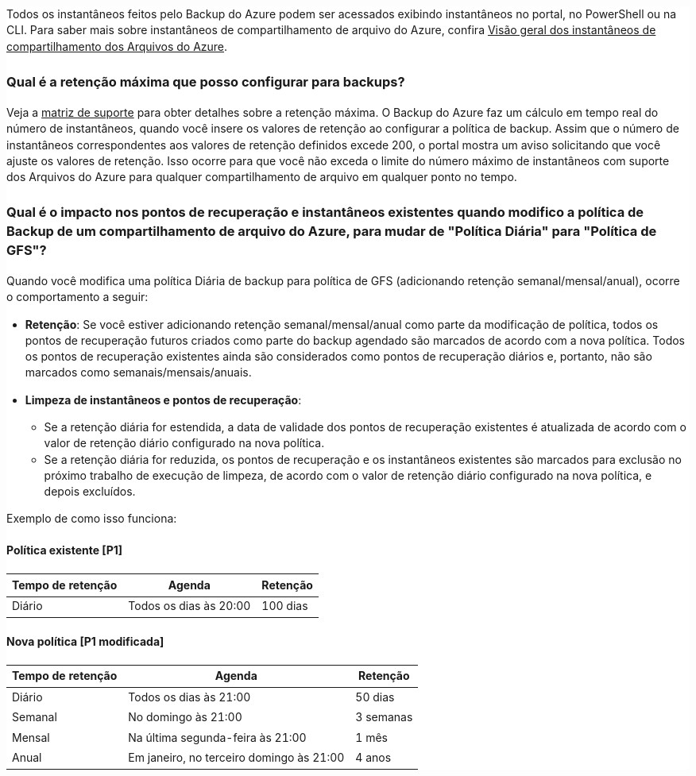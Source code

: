 Todos os instantâneos feitos pelo Backup do Azure podem ser acessados exibindo instantâneos no portal, no PowerShell ou na CLI. Para saber mais sobre instantâneos de compartilhamento de arquivo do Azure, confira [Visão geral dos instantâneos de compartilhamento dos Arquivos do Azure](../storage/files/storage-snapshots-files.md).

### <a name="what-is-the-maximum-retention-i-can-configure-for-backups"></a>Qual é a retenção máxima que posso configurar para backups?

Veja a [matriz de suporte](azure-file-share-support-matrix.md) para obter detalhes sobre a retenção máxima. O Backup do Azure faz um cálculo em tempo real do número de instantâneos, quando você insere os valores de retenção ao configurar a política de backup. Assim que o número de instantâneos correspondentes aos valores de retenção definidos excede 200, o portal mostra um aviso solicitando que você ajuste os valores de retenção. Isso ocorre para que você não exceda o limite do número máximo de instantâneos com suporte dos Arquivos do Azure para qualquer compartilhamento de arquivo em qualquer ponto no tempo.

### <a name="what-is-the-impact-on-existing-recovery-points-and-snapshots-when-i-modify-the-backup-policy-for-an-azure-file-share-to-switch-from-daily-policy-to-gfs-policy"></a>Qual é o impacto nos pontos de recuperação e instantâneos existentes quando modifico a política de Backup de um compartilhamento de arquivo do Azure, para mudar de "Política Diária" para "Política de GFS"?

Quando você modifica uma política Diária de backup para política de GFS (adicionando retenção semanal/mensal/anual), ocorre o comportamento a seguir:

- **Retenção**: Se você estiver adicionando retenção semanal/mensal/anual como parte da modificação de política, todos os pontos de recuperação futuros criados como parte do backup agendado são marcados de acordo com a nova política. Todos os pontos de recuperação existentes ainda são considerados como pontos de recuperação diários e, portanto, não são marcados como semanais/mensais/anuais.

- **Limpeza de instantâneos e pontos de recuperação**:

  - Se a retenção diária for estendida, a data de validade dos pontos de recuperação existentes é atualizada de acordo com o valor de retenção diário configurado na nova política.
  - Se a retenção diária for reduzida, os pontos de recuperação e os instantâneos existentes são marcados para exclusão no próximo trabalho de execução de limpeza, de acordo com o valor de retenção diário configurado na nova política, e depois excluídos.

Exemplo de como isso funciona:

#### <a name="existing-policy-p1"></a>Política existente [P1]

|Tempo de retenção |Agenda |Retenção  |
|---------|---------|---------|
|Diário    |    Todos os dias às 20:00    |  100 dias       |

#### <a name="new-policy-modified-p1"></a>Nova política [P1 modificada]

| Tempo de retenção | Agenda                       | Retenção |
| -------------- | ------------------------------ | --------- |
| Diário          | Todos os dias às 21:00              | 50 dias   |
| Semanal         | No domingo às 21:00              | 3 semanas   |
| Mensal        | Na última segunda-feira às 21:00         | 1 mês   |
| Anual         | Em janeiro, no terceiro domingo às 21:00 | 4 anos   |
